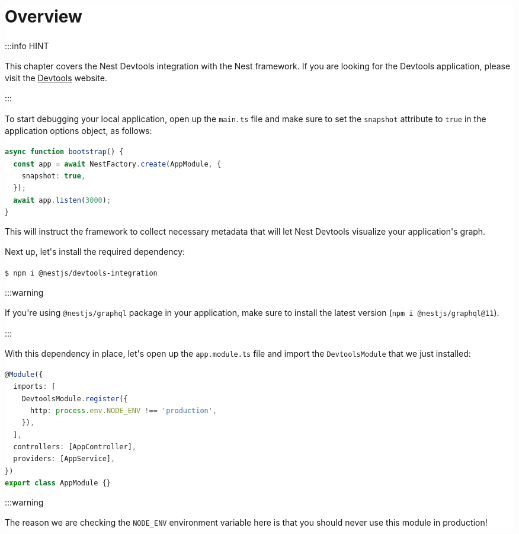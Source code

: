 # Overview

:::info HINT

This chapter covers the Nest Devtools integration with the Nest framework. If you are looking for the Devtools application, please visit the [Devtools](https://devtools.nestjs.com) website.

:::

To start debugging your local application, open up the `main.ts` file and make sure to set the `snapshot` attribute to `true` in the application options object, as follows:

```ts
async function bootstrap() {
  const app = await NestFactory.create(AppModule, {
    snapshot: true,
  });
  await app.listen(3000);
}
```

This will instruct the framework to collect necessary metadata that will let Nest Devtools visualize your application's graph.

Next up, let's install the required dependency:

```bash
$ npm i @nestjs/devtools-integration
```

:::warning

If you're using `@nestjs/graphql` package in your application, make sure to install the latest version (`npm i @nestjs/graphql@11`).

:::

With this dependency in place, let's open up the `app.module.ts` file and import the `DevtoolsModule` that we just installed:

```ts
@Module({
  imports: [
    DevtoolsModule.register({
      http: process.env.NODE_ENV !== 'production',
    }),
  ],
  controllers: [AppController],
  providers: [AppService],
})
export class AppModule {}
```

:::warning

The reason we are checking the `NODE_ENV` environment variable here is that you should never use this module in production!
